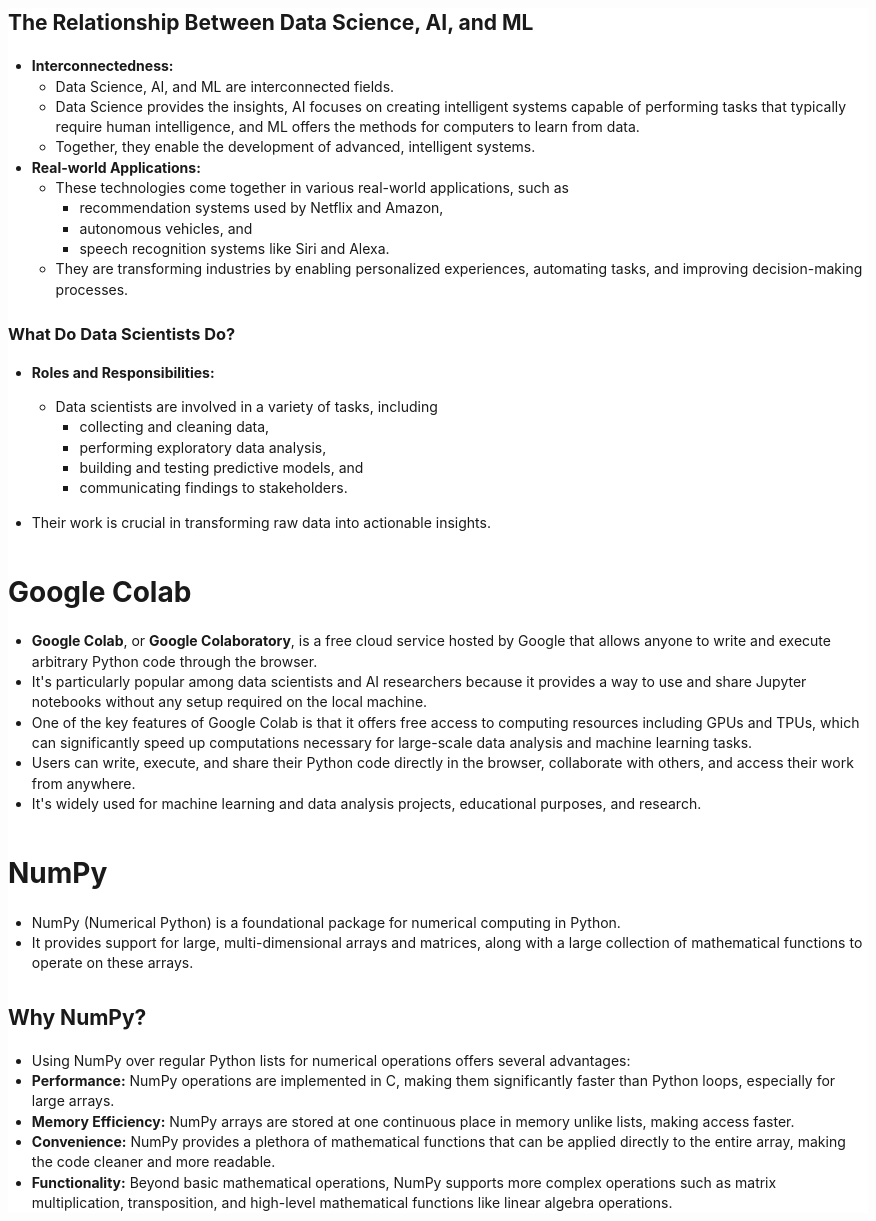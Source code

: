 ## The Relationship Between Data Science, AI, and ML
- **Interconnectedness:** 
  - Data Science, AI, and ML are interconnected fields. 
  - Data Science provides the insights, AI focuses on creating intelligent systems capable of performing tasks that typically require human intelligence, and ML offers the methods for computers to learn from data. 
  - Together, they enable the development of advanced, intelligent systems.
- **Real-world Applications:** 
  - These technologies come together in various real-world applications, such as 
    - recommendation systems used by Netflix and Amazon, 
    - autonomous vehicles, and 
    - speech recognition systems like Siri and Alexa. 
  - They are transforming industries by enabling personalized experiences, automating tasks, and improving decision-making processes.


### What Do Data Scientists Do?
- **Roles and Responsibilities:** 
  - Data scientists are involved in a variety of tasks, including 
    - collecting and cleaning data, 
    - performing exploratory data analysis, 
    - building and testing predictive models, and 
    - communicating findings to stakeholders. 

- Their work is crucial in transforming raw data into actionable insights.

# Google Colab
- **Google Colab**, or **Google Colaboratory**, is a free cloud service hosted by Google that allows anyone to write and execute arbitrary Python code through the browser. 
- It's particularly popular among data scientists and AI researchers because it provides a way to use and share Jupyter notebooks without any setup required on the local machine. 
- One of the key features of Google Colab is that it offers free access to computing resources including GPUs and TPUs, which can significantly speed up computations necessary for large-scale data analysis and machine learning tasks. 
- Users can write, execute, and share their Python code directly in the browser, collaborate with others, and access their work from anywhere. 
- It's widely used for machine learning and data analysis projects, educational purposes, and research.

# NumPy
- NumPy (Numerical Python) is a foundational package for numerical computing in Python. 
- It provides support for large, multi-dimensional arrays and matrices, along with a large collection of mathematical functions to operate on these arrays.

## Why NumPy?
- Using NumPy over regular Python lists for numerical operations offers several advantages:
- **Performance:** NumPy operations are implemented in C, making them significantly faster than Python loops, especially for large arrays.
- **Memory Efficiency:** NumPy arrays are stored at one continuous place in memory unlike lists, making access faster.
- **Convenience:** NumPy provides a plethora of mathematical functions that can be applied directly to the entire array, making the code cleaner and more readable.
- **Functionality:** Beyond basic mathematical operations, NumPy supports more complex operations such as matrix multiplication, transposition, and high-level mathematical functions like linear algebra operations.
